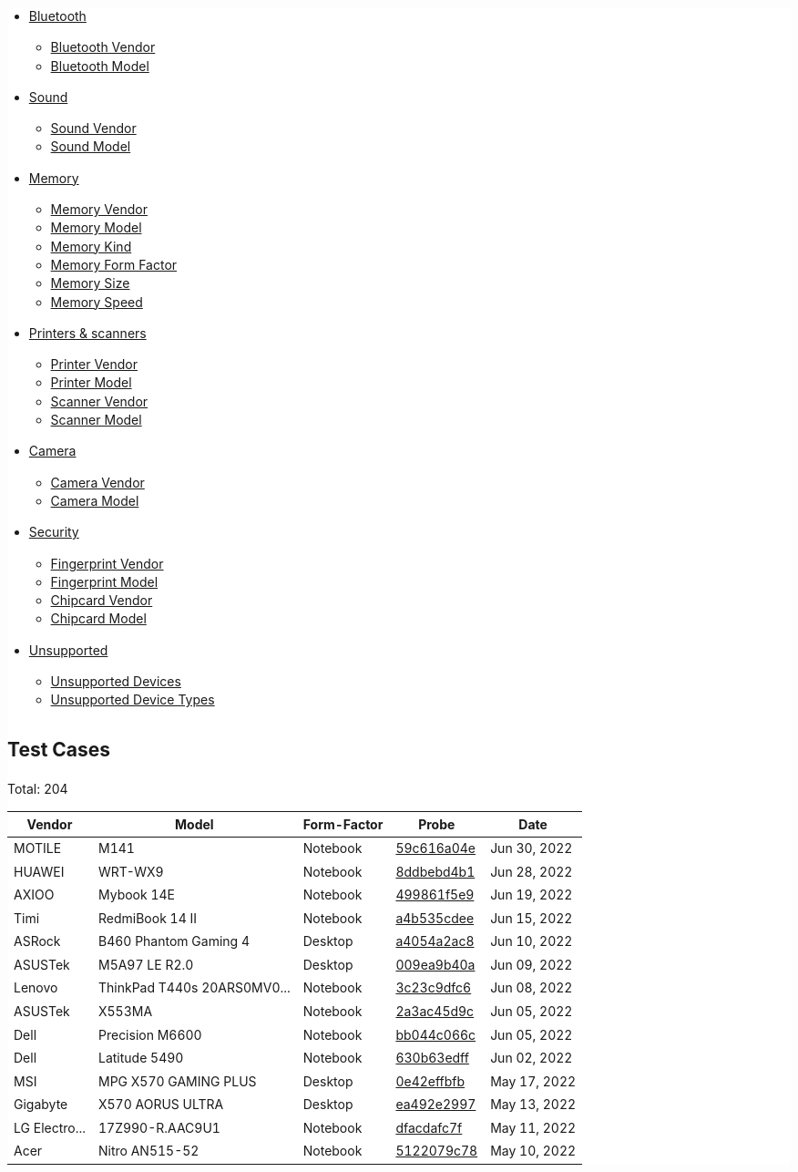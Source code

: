 * [ Bluetooth ](#bluetooth)
  - [ Bluetooth Vendor         ](#bluetooth-vendor)
  - [ Bluetooth Model          ](#bluetooth-model)

* [ Sound ](#sound)
  - [ Sound Vendor             ](#sound-vendor)
  - [ Sound Model              ](#sound-model)

* [ Memory ](#memory)
  - [ Memory Vendor            ](#memory-vendor)
  - [ Memory Model             ](#memory-model)
  - [ Memory Kind              ](#memory-kind)
  - [ Memory Form Factor       ](#memory-form-factor)
  - [ Memory Size              ](#memory-size)
  - [ Memory Speed             ](#memory-speed)

* [ Printers & scanners ](#printers--scanners)
  - [ Printer Vendor           ](#printer-vendor)
  - [ Printer Model            ](#printer-model)
  - [ Scanner Vendor           ](#scanner-vendor)
  - [ Scanner Model            ](#scanner-model)

* [ Camera ](#camera)
  - [ Camera Vendor            ](#camera-vendor)
  - [ Camera Model             ](#camera-model)

* [ Security ](#security)
  - [ Fingerprint Vendor       ](#fingerprint-vendor)
  - [ Fingerprint Model        ](#fingerprint-model)
  - [ Chipcard Vendor          ](#chipcard-vendor)
  - [ Chipcard Model           ](#chipcard-model)

* [ Unsupported ](#unsupported)
  - [ Unsupported Devices      ](#unsupported-devices)
  - [ Unsupported Device Types ](#unsupported-device-types)


Test Cases
----------

Total: 204

| Vendor        | Model                       | Form-Factor | Probe                                                      | Date         |
|---------------|-----------------------------|-------------|------------------------------------------------------------|--------------|
| MOTILE        | M141                        | Notebook    | [59c616a04e](https://linux-hardware.org/?probe=59c616a04e) | Jun 30, 2022 |
| HUAWEI        | WRT-WX9                     | Notebook    | [8ddbebd4b1](https://linux-hardware.org/?probe=8ddbebd4b1) | Jun 28, 2022 |
| AXIOO         | Mybook 14E                  | Notebook    | [499861f5e9](https://linux-hardware.org/?probe=499861f5e9) | Jun 19, 2022 |
| Timi          | RedmiBook 14 II             | Notebook    | [a4b535cdee](https://linux-hardware.org/?probe=a4b535cdee) | Jun 15, 2022 |
| ASRock        | B460 Phantom Gaming 4       | Desktop     | [a4054a2ac8](https://linux-hardware.org/?probe=a4054a2ac8) | Jun 10, 2022 |
| ASUSTek       | M5A97 LE R2.0               | Desktop     | [009ea9b40a](https://linux-hardware.org/?probe=009ea9b40a) | Jun 09, 2022 |
| Lenovo        | ThinkPad T440s 20ARS0MV0... | Notebook    | [3c23c9dfc6](https://linux-hardware.org/?probe=3c23c9dfc6) | Jun 08, 2022 |
| ASUSTek       | X553MA                      | Notebook    | [2a3ac45d9c](https://linux-hardware.org/?probe=2a3ac45d9c) | Jun 05, 2022 |
| Dell          | Precision M6600             | Notebook    | [bb044c066c](https://linux-hardware.org/?probe=bb044c066c) | Jun 05, 2022 |
| Dell          | Latitude 5490               | Notebook    | [630b63edff](https://linux-hardware.org/?probe=630b63edff) | Jun 02, 2022 |
| MSI           | MPG X570 GAMING PLUS        | Desktop     | [0e42effbfb](https://linux-hardware.org/?probe=0e42effbfb) | May 17, 2022 |
| Gigabyte      | X570 AORUS ULTRA            | Desktop     | [ea492e2997](https://linux-hardware.org/?probe=ea492e2997) | May 13, 2022 |
| LG Electro... | 17Z990-R.AAC9U1             | Notebook    | [dfacdafc7f](https://linux-hardware.org/?probe=dfacdafc7f) | May 11, 2022 |
| Acer          | Nitro AN515-52              | Notebook    | [5122079c78](https://linux-hardware.org/?probe=5122079c78) | May 10, 2022 |